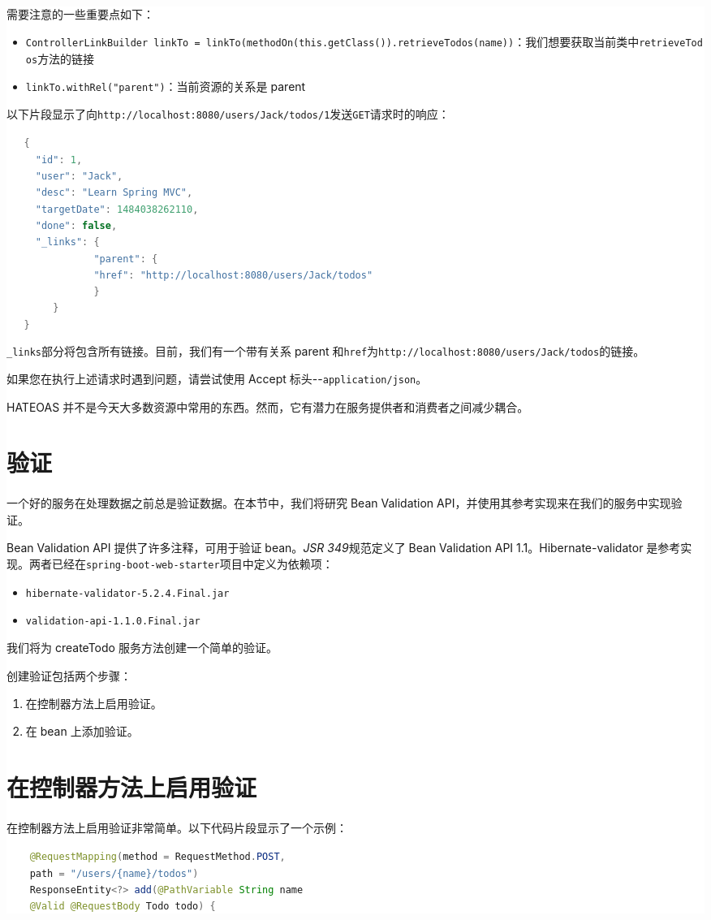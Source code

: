 需要注意的一些重要点如下：

+   `ControllerLinkBuilder linkTo = linkTo(methodOn(this.getClass()).retrieveTodos(name))`：我们想要获取当前类中`retrieveTodos`方法的链接

+   `linkTo.withRel("parent")`：当前资源的关系是 parent

以下片段显示了向`http://localhost:8080/users/Jack/todos/1`发送`GET`请求时的响应：

```java
   {
     "id": 1,
     "user": "Jack",
     "desc": "Learn Spring MVC",
     "targetDate": 1484038262110,
     "done": false,
     "_links": {
               "parent": {
               "href": "http://localhost:8080/users/Jack/todos"
               }
        }
   }
```

`_links`部分将包含所有链接。目前，我们有一个带有关系 parent 和`href`为`http://localhost:8080/users/Jack/todos`的链接。

如果您在执行上述请求时遇到问题，请尝试使用 Accept 标头--`application/json`。

HATEOAS 并不是今天大多数资源中常用的东西。然而，它有潜力在服务提供者和消费者之间减少耦合。

# 验证

一个好的服务在处理数据之前总是验证数据。在本节中，我们将研究 Bean Validation API，并使用其参考实现来在我们的服务中实现验证。

Bean Validation API 提供了许多注释，可用于验证 bean。*JSR 349*规范定义了 Bean Validation API 1.1。Hibernate-validator 是参考实现。两者已经在`spring-boot-web-starter`项目中定义为依赖项：

+   `hibernate-validator-5.2.4.Final.jar`

+   `validation-api-1.1.0.Final.jar`

我们将为 createTodo 服务方法创建一个简单的验证。

创建验证包括两个步骤：

1.  在控制器方法上启用验证。

1.  在 bean 上添加验证。

# 在控制器方法上启用验证

在控制器方法上启用验证非常简单。以下代码片段显示了一个示例：

```java
    @RequestMapping(method = RequestMethod.POST, 
    path = "/users/{name}/todos")
    ResponseEntity<?> add(@PathVariable String name
    @Valid @RequestBody Todo todo) {
```
